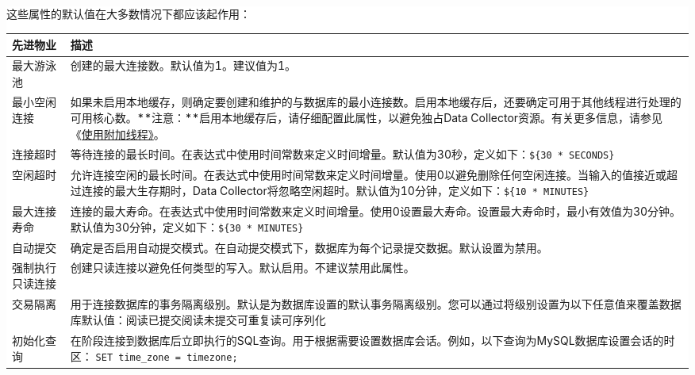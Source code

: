    这些属性的默认值在大多数情况下都应该起作用：

   | 先进物业         | 描述                                                         |
   | :--------------- | :----------------------------------------------------------- |
   | 最大游泳池       | 创建的最大连接数。默认值为1。建议值为1。                     |
   | 最小空闲连接     | 如果未启用本地缓存，则确定要创建和维护的与数据库的最小连接数。启用本地缓存后，还要确定可用于其他线程进行处理的可用核心数。**注意：**启用本地缓存后，请仔细配置此属性，以避免独占Data Collector资源。有关更多信息，请参见《[使用附加线程》](https://streamsets.com/documentation/controlhub/latest/help/datacollector/UserGuide/Processors/JDBCLookup.html#concept_vsl_dvt_d2b)。 |
   | 连接超时         | 等待连接的最长时间。在表达式中使用时间常数来定义时间增量。默认值为30秒，定义如下：`${30 * SECONDS}` |
   | 空闲超时         | 允许连接空闲的最长时间。在表达式中使用时间常数来定义时间增量。使用0以避免删除任何空闲连接。当输入的值接近或超过连接的最大生存期时，Data Collector将忽略空闲超时。默认值为10分钟，定义如下：`${10 * MINUTES}` |
   | 最大连接寿命     | 连接的最大寿命。在表达式中使用时间常数来定义时间增量。使用0设置最大寿命。设置最大寿命时，最小有效值为30分钟。默认值为30分钟，定义如下：`${30 * MINUTES}` |
   | 自动提交         | 确定是否启用自动提交模式。在自动提交模式下，数据库为每个记录提交数据。默认设置为禁用。 |
   | 强制执行只读连接 | 创建只读连接以避免任何类型的写入。默认启用。不建议禁用此属性。 |
   | 交易隔离         | 用于连接数据库的事务隔离级别。默认是为数据库设置的默认事务隔离级别。您可以通过将级别设置为以下任意值来覆盖数据库默认值：阅读已提交阅读未提交可重复读可序列化 |
   | 初始化查询       | 在阶段连接到数据库后立即执行的SQL查询。用于根据需要设置数据库会话。例如，以下查询为MySQL数据库设置会话的时区： `SET time_zone = timezone;` |